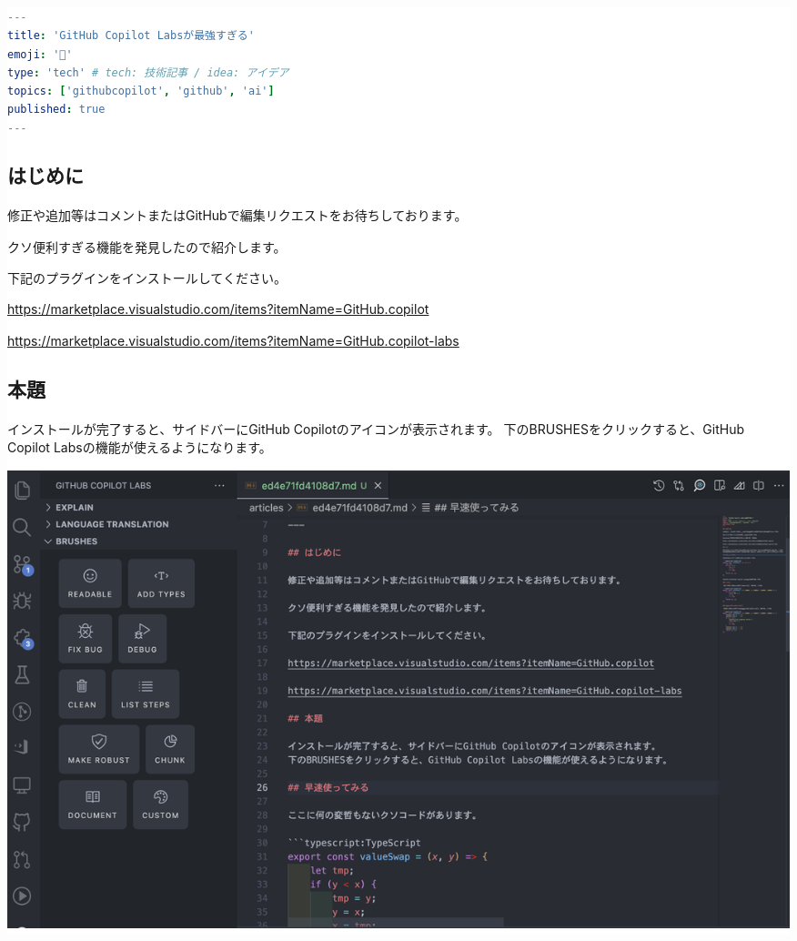 ```yaml
---
title: 'GitHub Copilot Labsが最強すぎる'
emoji: '📝'
type: 'tech' # tech: 技術記事 / idea: アイデア
topics: ['githubcopilot', 'github', 'ai']
published: true
---
```


## はじめに

修正や追加等はコメントまたはGitHubで編集リクエストをお待ちしております。

クソ便利すぎる機能を発見したので紹介します。

下記のプラグインをインストールしてください。

https://marketplace.visualstudio.com/items?itemName=GitHub.copilot

https://marketplace.visualstudio.com/items?itemName=GitHub.copilot-labs

## 本題

インストールが完了すると、サイドバーにGitHub Copilotのアイコンが表示されます。
下のBRUSHESをクリックすると、GitHub Copilot Labsの機能が使えるようになります。

![](/images/ed4e71fd4108d7/1.png)
